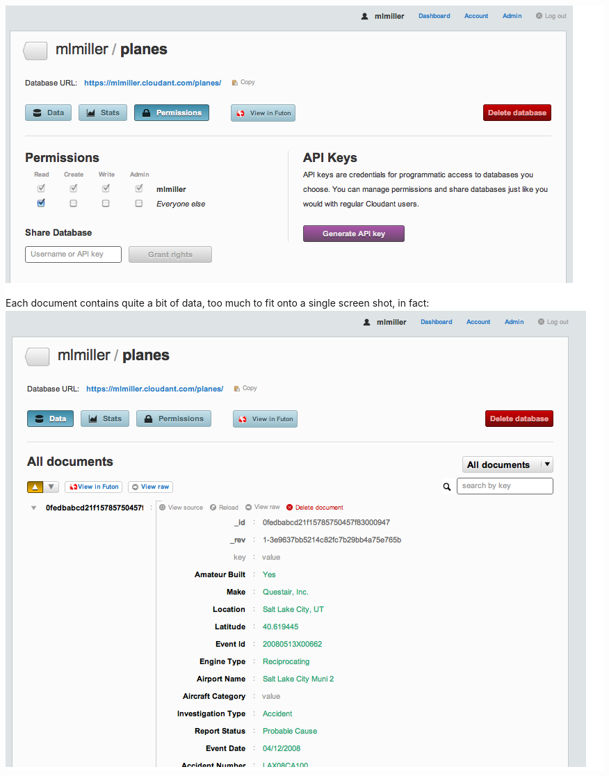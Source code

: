 ![Planes permissions](images/planes-permissions.png)

Each document contains quite a bit of data,
too much to fit onto a single screen shot,
in fact:<br/>
![Planes documents](images/planes-documents.png)

